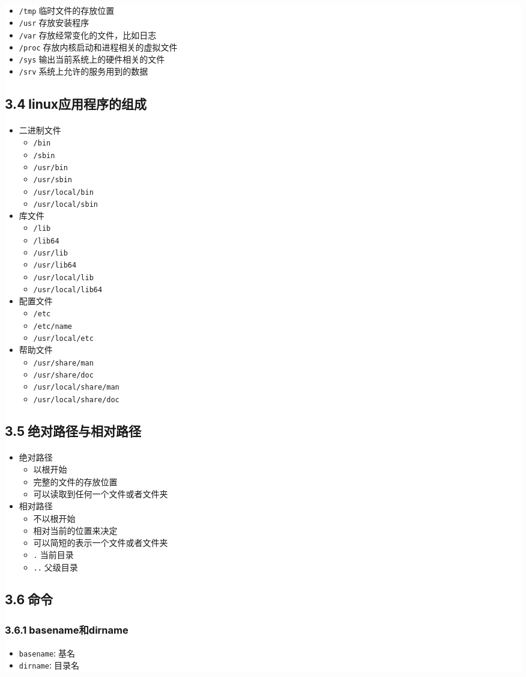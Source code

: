 - `/tmp` 临时文件的存放位置
- `/usr` 存放安装程序
- `/var` 存放经常变化的文件，比如日志
- `/proc` 存放内核启动和进程相关的虚拟文件
- `/sys` 输出当前系统上的硬件相关的文件
- `/srv` 系统上允许的服务用到的数据


## 3.4 linux应用程序的组成
- 二进制文件
  - `/bin`
  - `/sbin`
  - `/usr/bin`
  - `/usr/sbin`
  - `/usr/local/bin`
  - `/usr/local/sbin`
- 库文件
  - `/lib`
  - `/lib64`
  - `/usr/lib`
  - `/usr/lib64`
  - `/usr/local/lib`
  - `/usr/local/lib64`
- 配置文件
  - `/etc`
  - `/etc/name`
  - `/usr/local/etc`
- 帮助文件
  - `/usr/share/man`
  - `/usr/share/doc`
  - `/usr/local/share/man`
  - `/usr/local/share/doc`

## 3.5 绝对路径与相对路径

- 绝对路径
  - 以根开始
  - 完整的文件的存放位置
  - 可以读取到任何一个文件或者文件夹
- 相对路径
  - 不以根开始
  - 相对当前的位置来决定
  - 可以简短的表示一个文件或者文件夹
  - `.` 当前目录
  - `..` 父级目录


## 3.6 命令

### 3.6.1 basename和dirname
* `basename`: 基名
* `dirname`: 目录名
